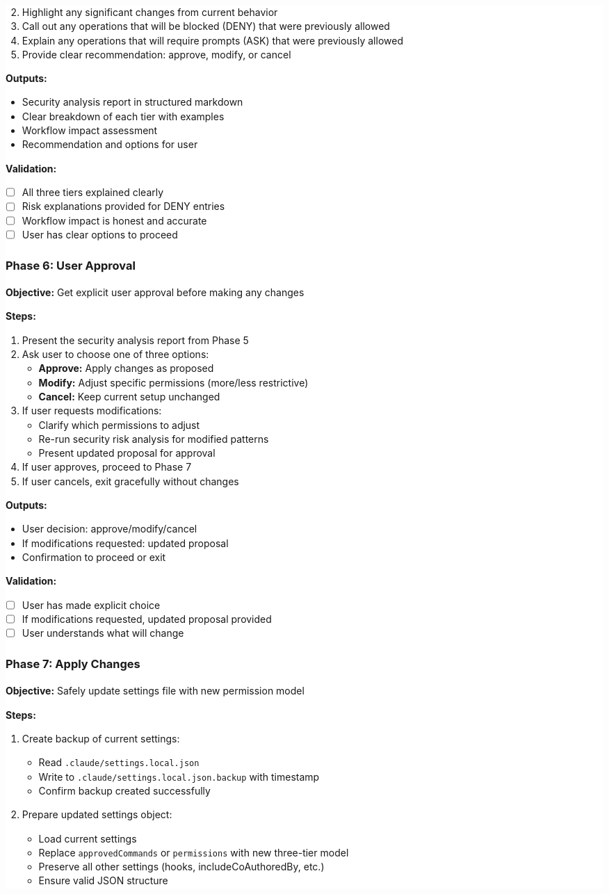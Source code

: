 2. Highlight any significant changes from current behavior
3. Call out any operations that will be blocked (DENY) that were previously allowed
4. Explain any operations that will require prompts (ASK) that were previously allowed
5. Provide clear recommendation: approve, modify, or cancel

**Outputs:**
- Security analysis report in structured markdown
- Clear breakdown of each tier with examples
- Workflow impact assessment
- Recommendation and options for user

**Validation:**
- [ ] All three tiers explained clearly
- [ ] Risk explanations provided for DENY entries
- [ ] Workflow impact is honest and accurate
- [ ] User has clear options to proceed

### Phase 6: User Approval

**Objective:** Get explicit user approval before making any changes

**Steps:**
1. Present the security analysis report from Phase 5
2. Ask user to choose one of three options:
   - **Approve:** Apply changes as proposed
   - **Modify:** Adjust specific permissions (more/less restrictive)
   - **Cancel:** Keep current setup unchanged
3. If user requests modifications:
   - Clarify which permissions to adjust
   - Re-run security risk analysis for modified patterns
   - Present updated proposal for approval
4. If user approves, proceed to Phase 7
5. If user cancels, exit gracefully without changes

**Outputs:**
- User decision: approve/modify/cancel
- If modifications requested: updated proposal
- Confirmation to proceed or exit

**Validation:**
- [ ] User has made explicit choice
- [ ] If modifications requested, updated proposal provided
- [ ] User understands what will change

### Phase 7: Apply Changes

**Objective:** Safely update settings file with new permission model

**Steps:**
1. Create backup of current settings:
   - Read `.claude/settings.local.json`
   - Write to `.claude/settings.local.json.backup` with timestamp
   - Confirm backup created successfully

2. Prepare updated settings object:
   - Load current settings
   - Replace `approvedCommands` or `permissions` with new three-tier model
   - Preserve all other settings (hooks, includeCoAuthoredBy, etc.)
   - Ensure valid JSON structure
